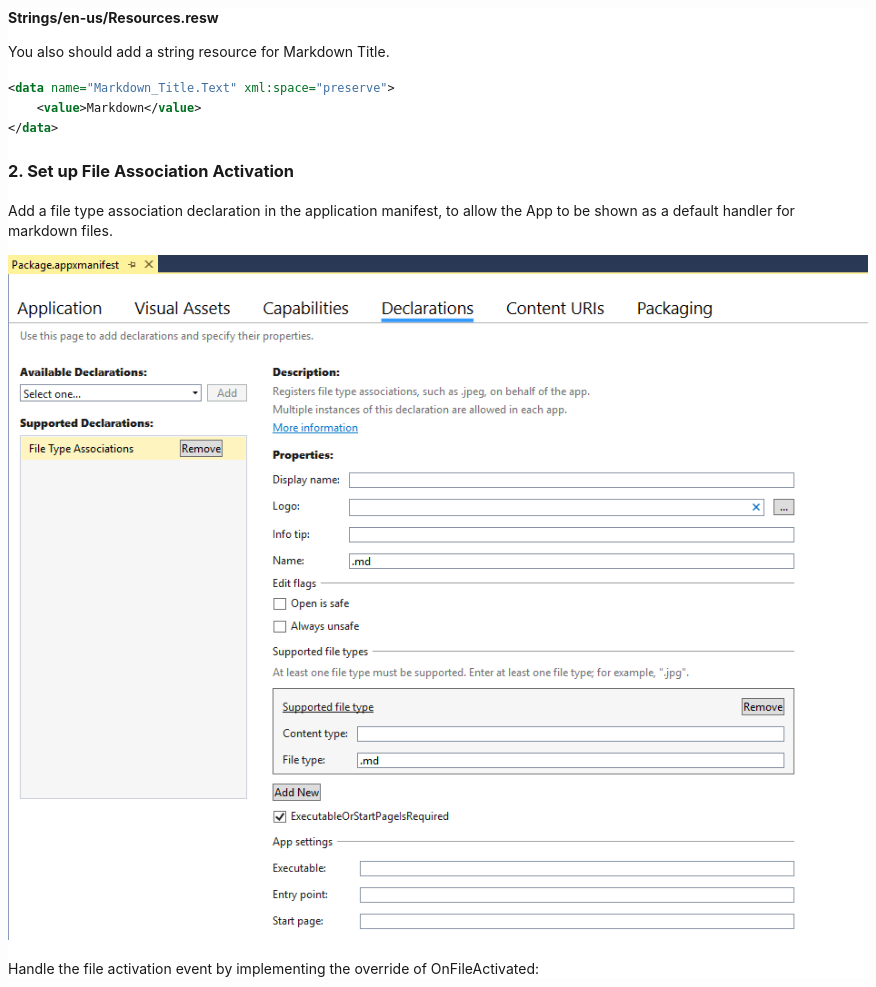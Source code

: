 **Strings/en-us/Resources.resw**

You also should add a string resource for Markdown Title.

```xml
<data name="Markdown_Title.Text" xml:space="preserve">
    <value>Markdown</value>
</data>
```

### 2. Set up File Association Activation

Add a file type association declaration in the application manifest, to allow the App to be shown as a default handler for markdown files.

![screenshot of package.appxmanifest editor showing file type extension being set](./resources/activation/DeclarationFileAssociation.PNG)

Handle the file activation event by implementing the override of OnFileActivated:
